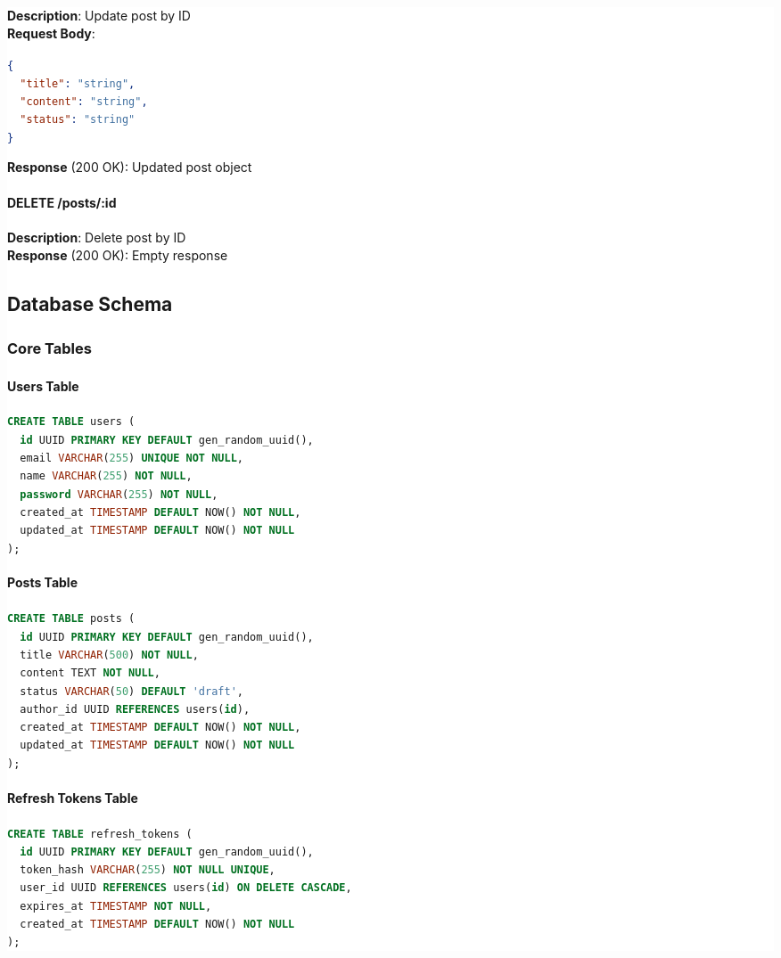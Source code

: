 **Description**: Update post by ID  
**Request Body**:

```json
{
  "title": "string",
  "content": "string",
  "status": "string"
}
```

**Response** (200 OK): Updated post object

#### DELETE /posts/:id

**Description**: Delete post by ID  
**Response** (200 OK): Empty response

## Database Schema

### Core Tables

#### Users Table

```sql
CREATE TABLE users (
  id UUID PRIMARY KEY DEFAULT gen_random_uuid(),
  email VARCHAR(255) UNIQUE NOT NULL,
  name VARCHAR(255) NOT NULL,
  password VARCHAR(255) NOT NULL,
  created_at TIMESTAMP DEFAULT NOW() NOT NULL,
  updated_at TIMESTAMP DEFAULT NOW() NOT NULL
);
```

#### Posts Table

```sql
CREATE TABLE posts (
  id UUID PRIMARY KEY DEFAULT gen_random_uuid(),
  title VARCHAR(500) NOT NULL,
  content TEXT NOT NULL,
  status VARCHAR(50) DEFAULT 'draft',
  author_id UUID REFERENCES users(id),
  created_at TIMESTAMP DEFAULT NOW() NOT NULL,
  updated_at TIMESTAMP DEFAULT NOW() NOT NULL
);
```

#### Refresh Tokens Table

```sql
CREATE TABLE refresh_tokens (
  id UUID PRIMARY KEY DEFAULT gen_random_uuid(),
  token_hash VARCHAR(255) NOT NULL UNIQUE,
  user_id UUID REFERENCES users(id) ON DELETE CASCADE,
  expires_at TIMESTAMP NOT NULL,
  created_at TIMESTAMP DEFAULT NOW() NOT NULL
);
```
